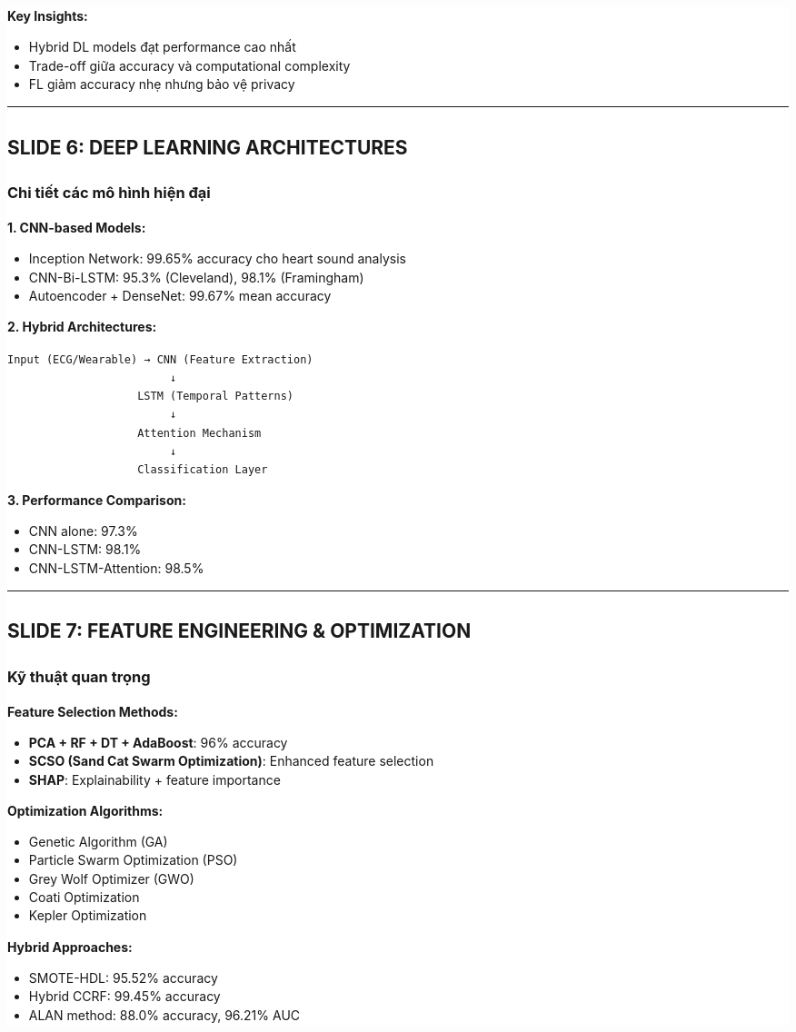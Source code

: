 **Key Insights:**
- Hybrid DL models đạt performance cao nhất
- Trade-off giữa accuracy và computational complexity
- FL giảm accuracy nhẹ nhưng bảo vệ privacy

---

## SLIDE 6: DEEP LEARNING ARCHITECTURES

### Chi tiết các mô hình hiện đại

**1. CNN-based Models:**
- Inception Network: 99.65% accuracy cho heart sound analysis
- CNN-Bi-LSTM: 95.3% (Cleveland), 98.1% (Framingham)
- Autoencoder + DenseNet: 99.67% mean accuracy

**2. Hybrid Architectures:**
```
Input (ECG/Wearable) → CNN (Feature Extraction)
                         ↓
                    LSTM (Temporal Patterns)
                         ↓
                    Attention Mechanism
                         ↓
                    Classification Layer
```

**3. Performance Comparison:**
- CNN alone: 97.3%
- CNN-LSTM: 98.1%
- CNN-LSTM-Attention: 98.5%

---

## SLIDE 7: FEATURE ENGINEERING & OPTIMIZATION

### Kỹ thuật quan trọng

**Feature Selection Methods:**
- **PCA + RF + DT + AdaBoost**: 96% accuracy
- **SCSO (Sand Cat Swarm Optimization)**: Enhanced feature selection
- **SHAP**: Explainability + feature importance

**Optimization Algorithms:**
- Genetic Algorithm (GA)
- Particle Swarm Optimization (PSO)
- Grey Wolf Optimizer (GWO)
- Coati Optimization
- Kepler Optimization

**Hybrid Approaches:**
- SMOTE-HDL: 95.52% accuracy
- Hybrid CCRF: 99.45% accuracy
- ALAN method: 88.0% accuracy, 96.21% AUC
